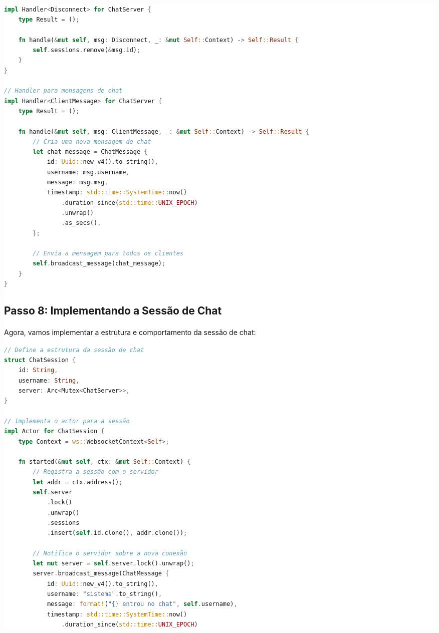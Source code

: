 ```rust
impl Handler<Disconnect> for ChatServer {
    type Result = ();

    fn handle(&mut self, msg: Disconnect, _: &mut Self::Context) -> Self::Result {
        self.sessions.remove(&msg.id);
    }
}

// Handler para mensagens de chat
impl Handler<ClientMessage> for ChatServer {
    type Result = ();

    fn handle(&mut self, msg: ClientMessage, _: &mut Self::Context) -> Self::Result {
        // Cria uma nova mensagem de chat
        let chat_message = ChatMessage {
            id: Uuid::new_v4().to_string(),
            username: msg.username,
            message: msg.msg,
            timestamp: std::time::SystemTime::now()
                .duration_since(std::time::UNIX_EPOCH)
                .unwrap()
                .as_secs(),
        };

        // Envia a mensagem para todos os clientes
        self.broadcast_message(chat_message);
    }
}
```

## Passo 8: Implementando a Sessão de Chat

Agora, vamos implementar a estrutura e comportamento da sessão de chat:

```rust
// Define a estrutura da sessão de chat
struct ChatSession {
    id: String,
    username: String,
    server: Arc<Mutex<ChatServer>>,
}

// Implementa o actor para a sessão
impl Actor for ChatSession {
    type Context = ws::WebsocketContext<Self>;

    fn started(&mut self, ctx: &mut Self::Context) {
        // Registra a sessão com o servidor
        let addr = ctx.address();
        self.server
            .lock()
            .unwrap()
            .sessions
            .insert(self.id.clone(), addr.clone());

        // Notifica o servidor sobre a nova conexão
        let mut server = self.server.lock().unwrap();
        server.broadcast_message(ChatMessage {
            id: Uuid::new_v4().to_string(),
            username: "sistema".to_string(),
            message: format!("{} entrou no chat", self.username),
            timestamp: std::time::SystemTime::now()
                .duration_since(std::time::UNIX_EPOCH)
```